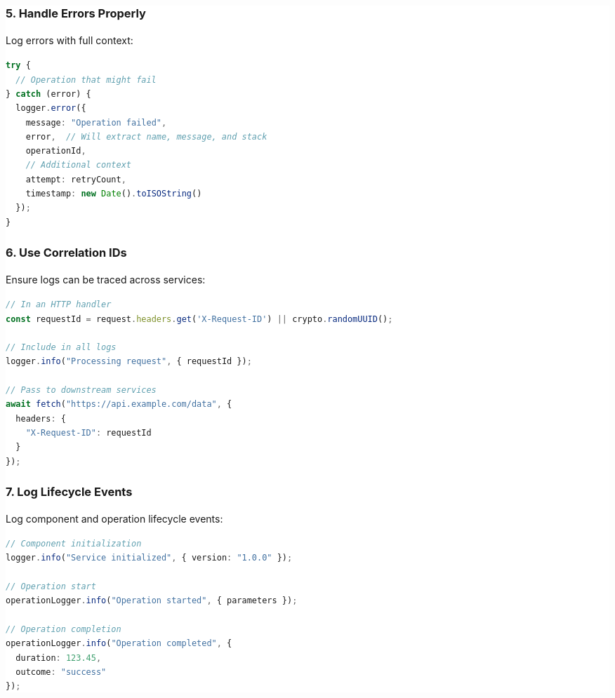 ### 5. Handle Errors Properly

Log errors with full context:

```typescript
try {
  // Operation that might fail
} catch (error) {
  logger.error({
    message: "Operation failed",
    error,  // Will extract name, message, and stack
    operationId,
    // Additional context
    attempt: retryCount,
    timestamp: new Date().toISOString()
  });
}
```

### 6. Use Correlation IDs

Ensure logs can be traced across services:

```typescript
// In an HTTP handler
const requestId = request.headers.get('X-Request-ID') || crypto.randomUUID();

// Include in all logs
logger.info("Processing request", { requestId });

// Pass to downstream services
await fetch("https://api.example.com/data", {
  headers: {
    "X-Request-ID": requestId
  }
});
```

### 7. Log Lifecycle Events

Log component and operation lifecycle events:

```typescript
// Component initialization
logger.info("Service initialized", { version: "1.0.0" });

// Operation start
operationLogger.info("Operation started", { parameters });

// Operation completion
operationLogger.info("Operation completed", { 
  duration: 123.45,
  outcome: "success"
});
```
